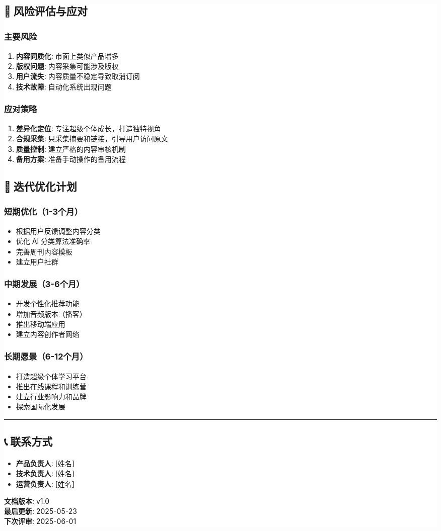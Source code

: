 ## 🎯 风险评估与应对

### 主要风险
1. **内容同质化**: 市面上类似产品增多
2. **版权问题**: 内容采集可能涉及版权
3. **用户流失**: 内容质量不稳定导致取消订阅
4. **技术故障**: 自动化系统出现问题

### 应对策略
1. **差异化定位**: 专注超级个体成长，打造独特视角
2. **合规采集**: 只采集摘要和链接，引导用户访问原文
3. **质量控制**: 建立严格的内容审核机制
4. **备用方案**: 准备手动操作的备用流程

## 🔄 迭代优化计划

### 短期优化（1-3个月）
- 根据用户反馈调整内容分类
- 优化 AI 分类算法准确率
- 完善周刊内容模板
- 建立用户社群

### 中期发展（3-6个月）
- 开发个性化推荐功能
- 增加音频版本（播客）
- 推出移动端应用
- 建立内容创作者网络

### 长期愿景（6-12个月）
- 打造超级个体学习平台
- 推出在线课程和训练营
- 建立行业影响力和品牌
- 探索国际化发展

---

## 📞 联系方式
- **产品负责人**: [姓名]
- **技术负责人**: [姓名]  
- **运营负责人**: [姓名]

**文档版本**: v1.0  
**最后更新**: 2025-05-23  
**下次评审**: 2025-06-01 